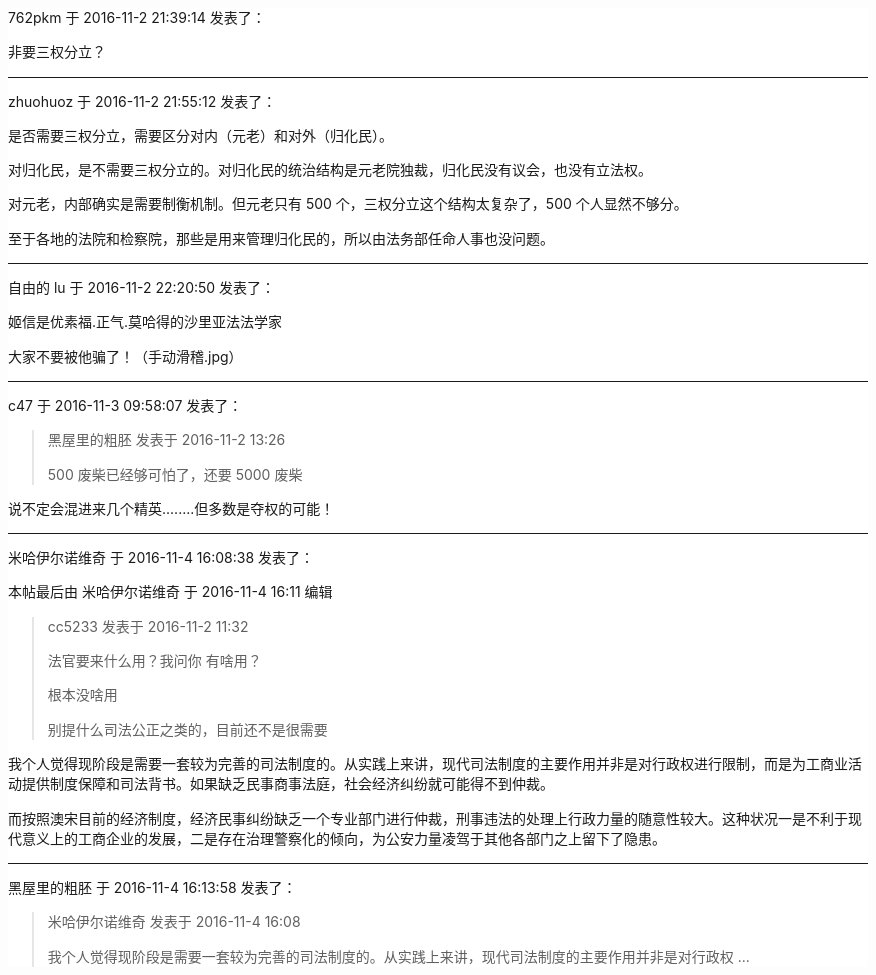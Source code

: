 
762pkm 于 2016-11-2 21:39:14 发表了：

非要三权分立？

---

zhuohuoz 于 2016-11-2 21:55:12 发表了：

是否需要三权分立，需要区分对内（元老）和对外（归化民）。

对归化民，是不需要三权分立的。对归化民的统治结构是元老院独裁，归化民没有议会，也没有立法权。

对元老，内部确实是需要制衡机制。但元老只有 500 个，三权分立这个结构太复杂了，500 个人显然不够分。

至于各地的法院和检察院，那些是用来管理归化民的，所以由法务部任命人事也没问题。

---

自由的 lu 于 2016-11-2 22:20:50 发表了：

姬信是优素福.正气.莫哈得的沙里亚法法学家

大家不要被他骗了！（手动滑稽.jpg）

---

c47 于 2016-11-3 09:58:07 发表了：

> 黑屋里的粗胚 发表于 2016-11-2 13:26
>
> 500 废柴已经够可怕了，还要 5000 废柴

说不定会混进来几个精英........但多数是夺权的可能！

---

米哈伊尔诺维奇 于 2016-11-4 16:08:38 发表了：

本帖最后由 米哈伊尔诺维奇 于 2016-11-4 16:11 编辑

> cc5233 发表于 2016-11-2 11:32
>
> 法官要来什么用？我问你 有啥用？
>
> 根本没啥用
>
> 别提什么司法公正之类的，目前还不是很需要

我个人觉得现阶段是需要一套较为完善的司法制度的。从实践上来讲，现代司法制度的主要作用并非是对行政权进行限制，而是为工商业活动提供制度保障和司法背书。如果缺乏民事商事法庭，社会经济纠纷就可能得不到仲裁。

而按照澳宋目前的经济制度，经济民事纠纷缺乏一个专业部门进行仲裁，刑事违法的处理上行政力量的随意性较大。这种状况一是不利于现代意义上的工商企业的发展，二是存在治理警察化的倾向，为公安力量凌驾于其他各部门之上留下了隐患。

---

黑屋里的粗胚 于 2016-11-4 16:13:58 发表了：

> 米哈伊尔诺维奇 发表于 2016-11-4 16:08
>
> 我个人觉得现阶段是需要一套较为完善的司法制度的。从实践上来讲，现代司法制度的主要作用并非是对行政权 ...
